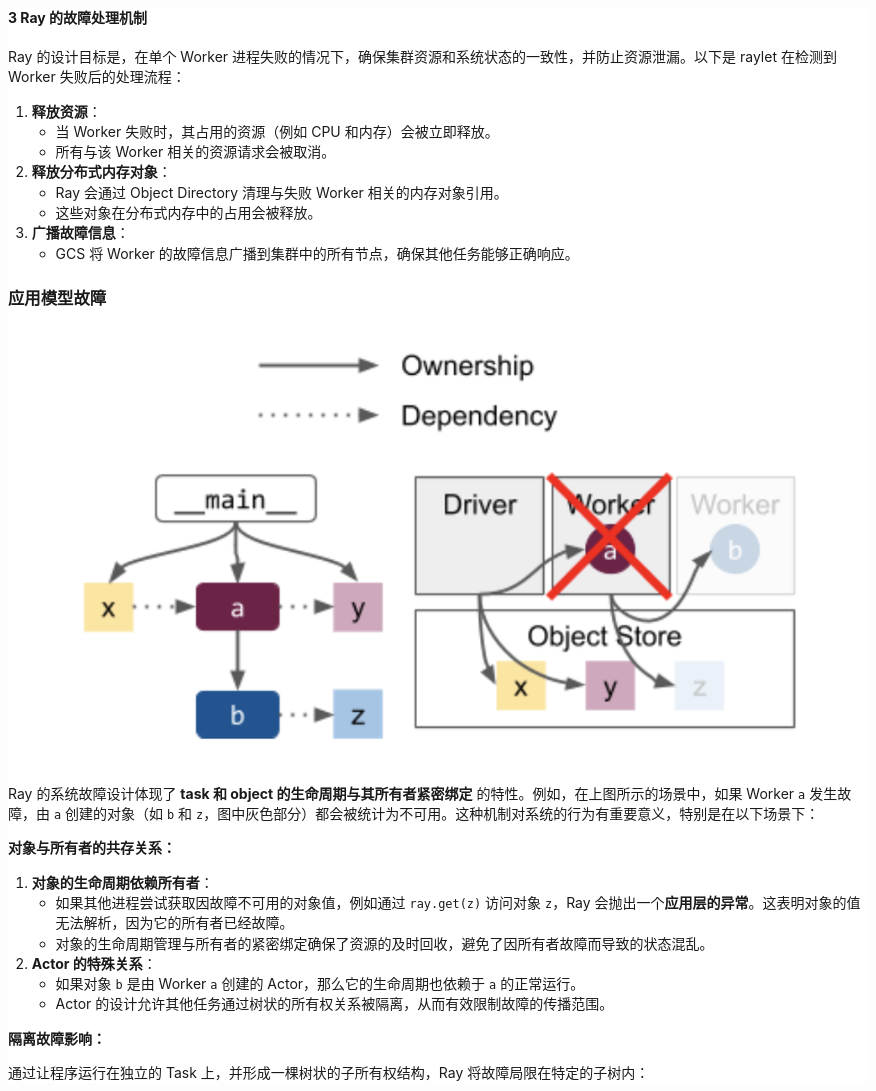 #### 3 Ray 的故障处理机制

Ray 的设计目标是，在单个 Worker 进程失败的情况下，确保集群资源和系统状态的一致性，并防止资源泄漏。以下是 raylet 在检测到 Worker 失败后的处理流程：

1. **释放资源**：
   - 当 Worker 失败时，其占用的资源（例如 CPU 和内存）会被立即释放。
   - 所有与该 Worker 相关的资源请求会被取消。
2. **释放分布式内存对象**：
   - Ray 会通过 Object Directory 清理与失败 Worker 相关的内存对象引用。
   - 这些对象在分布式内存中的占用会被释放。
3. **广播故障信息**：
   - GCS 将 Worker 的故障信息广播到集群中的所有节点，确保其他任务能够正确响应。

### 应用模型故障

![25_Ray-AppError](./Images/25_Ray-AppError.png)

Ray 的系统故障设计体现了 **task 和 object 的生命周期与其所有者紧密绑定** 的特性。例如，在上图所示的场景中，如果 Worker `a` 发生故障，由 `a` 创建的对象（如 `b` 和 `z`，图中灰色部分）都会被统计为不可用。这种机制对系统的行为有重要意义，特别是在以下场景下：

**对象与所有者的共存关系：**

1. **对象的生命周期依赖所有者**：
   - 如果其他进程尝试获取因故障不可用的对象值，例如通过 `ray.get(z)` 访问对象 `z`，Ray 会抛出一个**应用层的异常**。这表明对象的值无法解析，因为它的所有者已经故障。
   - 对象的生命周期管理与所有者的紧密绑定确保了资源的及时回收，避免了因所有者故障而导致的状态混乱。
2. **Actor 的特殊关系**：
   - 如果对象 `b` 是由 Worker `a` 创建的 Actor，那么它的生命周期也依赖于 `a` 的正常运行。
   - Actor 的设计允许其他任务通过树状的所有权关系被隔离，从而有效限制故障的传播范围。

**隔离故障影响：**

通过让程序运行在独立的 Task 上，并形成一棵树状的子所有权结构，Ray 将故障局限在特定的子树内：
